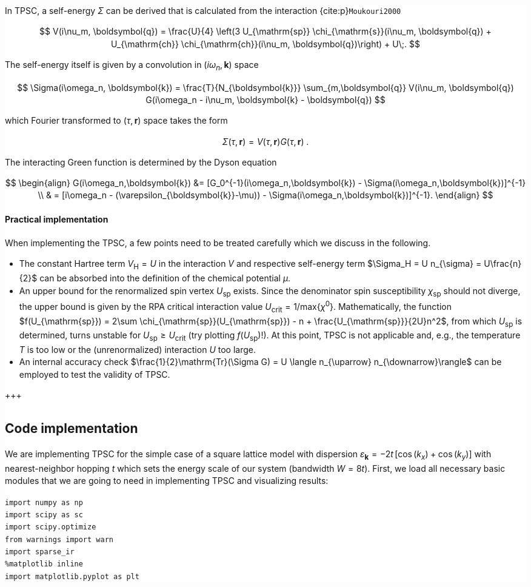 In TPSC, a self-energy $\Sigma$ can be derived that is calculated from the interaction {cite:p}`Moukouri2000`

$$ V(i\nu_m, \boldsymbol{q}) = \frac{U}{4} \left(3 U_{\mathrm{sp}} \chi_{\mathrm{s}}(i\nu_m, \boldsymbol{q}) + U_{\mathrm{ch}} \chi_{\mathrm{ch}}(i\nu_m, \boldsymbol{q})\right) + U\;. $$

The self-energy itself is given by a convolution in $(i\omega_n, \boldsymbol{k})$ space

$$ \Sigma(i\omega_n, \boldsymbol{k}) = \frac{T}{N_{\boldsymbol{k}}} \sum_{m,\boldsymbol{q}} V(i\nu_m, \boldsymbol{q}) G(i\omega_n - i\nu_m, \boldsymbol{k} - \boldsymbol{q}) $$

which Fourier transformed to $(\tau,\boldsymbol{r})$ space takes the form

$$ \Sigma(\tau, \boldsymbol{r}) = V(\tau, \boldsymbol{r}) G(\tau, \boldsymbol{r})\;. $$ 

The interacting Green function is determined by the Dyson equation

$$
\begin{align}
G(i\omega_n,\boldsymbol{k}) &= [G_0^{-1}(i\omega_n,\boldsymbol{k}) - \Sigma(i\omega_n,\boldsymbol{k})]^{-1} \\
& = [i\omega_n - (\varepsilon_{\boldsymbol{k}}-\mu)) - \Sigma(i\omega_n,\boldsymbol{k})]^{-1}.
\end{align}
$$



#### Practical implementation
When implementing the TPSC, a few points need to be treated carefully which we discuss in the following.

* The constant Hartree term $V_{\mathrm{H}} = U$ in the interaction $V$ and respective self-energy term $\Sigma_H = U n_{\sigma} = U\frac{n}{2}$ can be absorbed into the definition of the chemical potential $\mu$.
* An upper bound for the renormalized spin vertex $U_{\mathrm{sp}}$ exists. Since the denominator spin susceptibility $\chi_{\mathrm{sp}}$ should not diverge, the upper bound is given by the RPA critical interaction value $U_{\mathrm{crit}} = 1/\mathrm{max}\{\chi^0\}$. Mathematically, the function $f(U_{\mathrm{sp}}) = 2\sum \chi_{\mathrm{sp}}(U_{\mathrm{sp}}) - n + \frac{U_{\mathrm{sp}}}{2U}n^2$, from which $U_{\mathrm{sp}}$ is determined, turns unstable for $U_{\mathrm{sp}} \geq U_{\mathrm{crit}}$ (try plotting $f(U_{\mathrm{sp}})$!). At this point, TPSC is not applicable and, e.g., the temperature $T$ is too low or the (unrenormalized) interaction $U$ too large.
* An internal accuracy check $\frac{1}{2}\mathrm{Tr}(\Sigma G) = U \langle n_{\uparrow} n_{\downarrow}\rangle$ can be employed to test the validity of TPSC.

+++

## Code implementation
We are implementing TPSC for the simple case of a square lattice model with dispersion $\varepsilon_{\boldsymbol{k}} = -2t\,[\cos(k_x) + \cos(k_y)]$ with nearest-neighbor hopping $t$ which sets the energy scale of our system (bandwidth $W = 8t$). First, we load all necessary basic modules that we are going to need in implementing TPSC and visualizing results:

```{code-cell} ipython3
import numpy as np
import scipy as sc
import scipy.optimize
from warnings import warn
import sparse_ir
%matplotlib inline
import matplotlib.pyplot as plt
```
